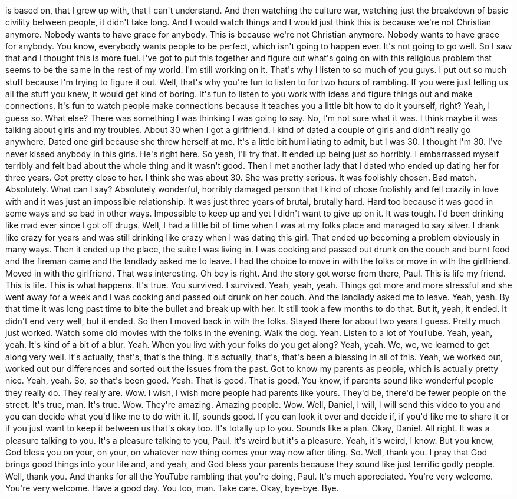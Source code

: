 is based on, that I grew up with, that I can't understand. And then watching the culture war, watching just the breakdown of basic civility between people, it didn't take long. And I would watch things and I would just think this is because we're not Christian anymore. Nobody wants to have grace for anybody. This is because we're not Christian anymore. Nobody wants to have grace for anybody. You know, everybody wants people to be perfect, which isn't going to happen ever. It's not going to go well. So I saw that and I thought this is more fuel. I've got to put this together and figure out what's going on with this religious problem that seems to be the same in the rest of my world. I'm still working on it. That's why I listen to so much of you guys. I put out so much stuff because I'm trying to figure it out. Well, that's why you're fun to listen to for two hours of rambling. If you were just telling us all the stuff you knew, it would get kind of boring. It's fun to listen to you work with ideas and figure things out and make connections. It's fun to watch people make connections because it teaches you a little bit how to do it yourself, right? Yeah, I guess so. What else? There was something I was thinking I was going to say. No, I'm not sure what it was. I think maybe it was talking about girls and my troubles. About 30 when I got a girlfriend. I kind of dated a couple of girls and didn't really go anywhere. Dated one girl because she threw herself at me. It's a little bit humiliating to admit, but I was 30. I thought I'm 30. I've never kissed anybody in this girls. He's right here. So yeah, I'll try that. It ended up being just so horribly. I embarrassed myself terribly and felt bad about the whole thing and it wasn't good. Then I met another lady that I dated who ended up dating her for three years. Got pretty close to her. I think she was about 30. She was pretty serious. It was foolishly chosen. Bad match. Absolutely. What can I say? Absolutely wonderful, horribly damaged person that I kind of chose foolishly and fell crazily in love with and it was just an impossible relationship. It was just three years of brutal, brutally hard. Hard too because it was good in some ways and so bad in other ways. Impossible to keep up and yet I didn't want to give up on it. It was tough. I'd been drinking like mad ever since I got off drugs. Well, I had a little bit of time when I was at my folks place and managed to say silver. I drank like crazy for years and was still drinking like crazy when I was dating this girl. That ended up becoming a problem obviously in many ways. Then it ended up the place, the suite I was living in. I was cooking and passed out drunk on the couch and burnt food and the fireman came and the landlady asked me to leave. I had the choice to move in with the folks or move in with the girlfriend. Moved in with the girlfriend. That was interesting. Oh boy is right. And the story got worse from there, Paul. This is life my friend. This is life. This is what happens. It's true. You survived. I survived. Yeah, yeah, yeah. Things got more and more stressful and she went away for a week and I was cooking and passed out drunk on her couch. And the landlady asked me to leave. Yeah, yeah. By that time it was long past time to bite the bullet and break up with her. It still took a few months to do that. But it, yeah, it ended. It didn't end very well, but it ended. So then I moved back in with the folks. Stayed there for about two years I guess. Pretty much just worked. Watch some old movies with the folks in the evening. Walk the dog. Yeah. Listen to a lot of YouTube. Yeah, yeah, yeah. It's kind of a bit of a blur. Yeah. When you live with your folks do you get along? Yeah, yeah. We, we, we learned to get along very well. It's actually, that's, that's the thing. It's actually, that's, that's been a blessing in all of this. Yeah, we worked out, worked out our differences and sorted out the issues from the past. Got to know my parents as people, which is actually pretty nice. Yeah, yeah. So, so that's been good. Yeah. That is good. That is good. You know, if parents sound like wonderful people they really do. They really are. Wow. I wish, I wish more people had parents like yours. They'd be, there'd be fewer people on the street. It's true, man. It's true. Wow. They're amazing. Amazing people. Wow. Well, Daniel, I will, I will send this video to you and you can decide what you'd like me to do with it. If, sounds good. If you can look it over and decide if, if you'd like me to share it or if you just want to keep it between us that's okay too. It's totally up to you. Sounds like a plan. Okay, Daniel. All right. It was a pleasure talking to you. It's a pleasure talking to you, Paul. It's weird but it's a pleasure. Yeah, it's weird, I know. But you know, God bless you on your, on your, on whatever new thing comes your way now after tiling. So. Well, thank you. I pray that God brings good things into your life and, and yeah, and God bless your parents because they sound like just terrific godly people. Well, thank you. And thanks for all the YouTube rambling that you're doing, Paul. It's much appreciated. You're very welcome. You're very welcome. Have a good day. You too, man. Take care. Okay, bye-bye. Bye.